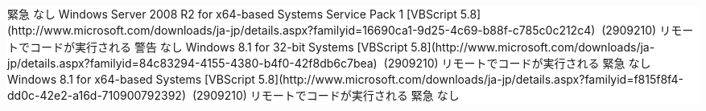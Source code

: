 <td style="border:1px solid black;">
緊急
</td>
<td style="border:1px solid black;">
なし
</td>
</tr>
<tr>
<td style="border:1px solid black;">
Windows Server 2008 R2 for x64-based Systems Service Pack 1
</td>
<td style="border:1px solid black;">
[VBScript 5.8](http://www.microsoft.com/downloads/ja-jp/details.aspx?familyid=16690ca1-9d25-4c69-b88f-c785c0c212c4)   
(2909210)
</td>
<td style="border:1px solid black;">
リモートでコードが実行される
</td>
<td style="border:1px solid black;">
警告
</td>
<td style="border:1px solid black;">
なし
</td>
</tr>
<tr class="alternateRow">
<td style="border:1px solid black;">
Windows 8.1 for 32-bit Systems
</td>
<td style="border:1px solid black;">
[VBScript 5.8](http://www.microsoft.com/downloads/ja-jp/details.aspx?familyid=84c83294-4155-4380-b4f0-42f8db6c7bea)   
(2909210)
</td>
<td style="border:1px solid black;">
リモートでコードが実行される
</td>
<td style="border:1px solid black;">
緊急
</td>
<td style="border:1px solid black;">
なし
</td>
</tr>
<tr>
<td style="border:1px solid black;">
Windows 8.1 for x64-based Systems
</td>
<td style="border:1px solid black;">
[VBScript 5.8](http://www.microsoft.com/downloads/ja-jp/details.aspx?familyid=f815f8f4-dd0c-42e2-a16d-710900792392)   
(2909210)
</td>
<td style="border:1px solid black;">
リモートでコードが実行される
</td>
<td style="border:1px solid black;">
緊急
</td>
<td style="border:1px solid black;">
なし
</td>
</tr>
